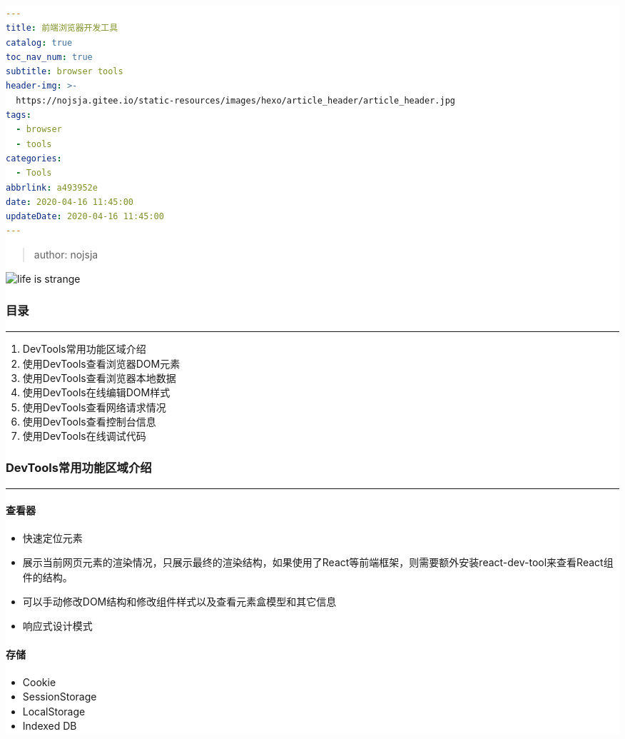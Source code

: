 ```yaml
---
title: 前端浏览器开发工具
catalog: true
toc_nav_num: true
subtitle: browser tools
header-img: >-
  https://nojsja.gitee.io/static-resources/images/hexo/article_header/article_header.jpg
tags:
  - browser
  - tools
categories:
  - Tools
abbrlink: a493952e
date: 2020-04-16 11:45:00
updateDate: 2020-04-16 11:45:00
---
```



>author: nojsja

![life is strange](dev-tools.png)

### 目录
---------------------------------

1. DevTools常用功能区域介绍
2. 使用DevTools查看浏览器DOM元素
3. 使用DevTools查看浏览器本地数据
4. 使用DevTools在线编辑DOM样式
5. 使用DevTools查看网络请求情况
6. 使用DevTools查看控制台信息
7. 使用DevTools在线调试代码

### DevTools常用功能区域介绍
---------------------------------

#### 查看器  

* 快速定位元素

* 展示当前网页元素的渲染情况，只展示最终的渲染结构，如果使用了React等前端框架，则需要额外安装react-dev-tool来查看React组件的结构。

* 可以手动修改DOM结构和修改组件样式以及查看元素盒模型和其它信息

* 响应式设计模式

#### 存储

* Cookie
* SessionStorage
* LocalStorage
* Indexed DB
